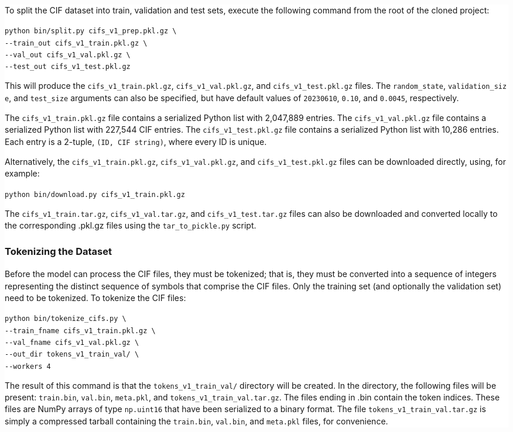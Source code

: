 To split the CIF dataset into train, validation and test sets, execute the following command from the root of the 
cloned project:

```shell
python bin/split.py cifs_v1_prep.pkl.gz \
--train_out cifs_v1_train.pkl.gz \
--val_out cifs_v1_val.pkl.gz \
--test_out cifs_v1_test.pkl.gz
```

This will produce the `cifs_v1_train.pkl.gz`, `cifs_v1_val.pkl.gz`, and `cifs_v1_test.pkl.gz` files. The 
`random_state`, `validation_size`, and `test_size` arguments can also be specified, but have default values of 
`20230610`, `0.10`, and `0.0045`, respectively.

The `cifs_v1_train.pkl.gz` file contains a serialized Python list with 2,047,889 entries. The `cifs_v1_val.pkl.gz`
file contains a serialized Python list with 227,544 CIF entries. The `cifs_v1_test.pkl.gz` file contains a serialized 
Python list with 10,286 entries. Each entry is a 2-tuple, `(ID, CIF string)`, where every ID is unique.

Alternatively, the `cifs_v1_train.pkl.gz`, `cifs_v1_val.pkl.gz`, and `cifs_v1_test.pkl.gz` files can be downloaded 
directly, using, for example:

```shell
python bin/download.py cifs_v1_train.pkl.gz
```

The `cifs_v1_train.tar.gz`, `cifs_v1_val.tar.gz`, and `cifs_v1_test.tar.gz` files can also be downloaded and converted 
locally to the corresponding .pkl.gz files using  the `tar_to_pickle.py` script.

### Tokenizing the Dataset

Before the model can process the CIF files, they must be tokenized; that is, they must be converted into a sequence of 
integers representing the distinct sequence of symbols that comprise the CIF files. Only the training set (and 
optionally the validation set) need to be tokenized. To tokenize the CIF files:

```shell
python bin/tokenize_cifs.py \
--train_fname cifs_v1_train.pkl.gz \
--val_fname cifs_v1_val.pkl.gz \
--out_dir tokens_v1_train_val/ \
--workers 4
```
The result of this command is that the `tokens_v1_train_val/` directory will be created. In the directory, the following
files will be present: `train.bin`, `val.bin`, `meta.pkl`, and `tokens_v1_train_val.tar.gz`. The files ending in .bin 
contain the token indices. These files are NumPy arrays of type `np.uint16` that have been serialized to a binary 
format. The file `tokens_v1_train_val.tar.gz` is simply a compressed tarball containing the `train.bin`, `val.bin`, and 
`meta.pkl` files, for convenience.
